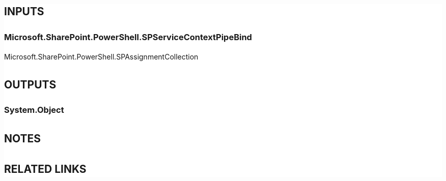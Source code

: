 ## INPUTS

### Microsoft.SharePoint.PowerShell.SPServiceContextPipeBind
Microsoft.SharePoint.PowerShell.SPAssignmentCollection

## OUTPUTS

### System.Object

## NOTES

## RELATED LINKS
